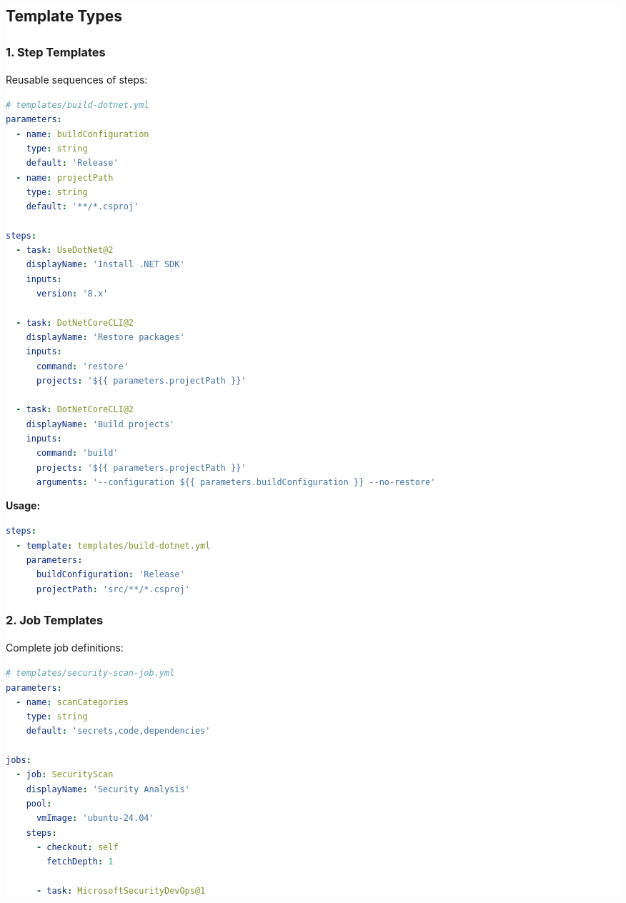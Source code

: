 ## Template Types

### 1. Step Templates
Reusable sequences of steps:

```yaml
# templates/build-dotnet.yml
parameters:
  - name: buildConfiguration
    type: string
    default: 'Release'
  - name: projectPath
    type: string
    default: '**/*.csproj'

steps:
  - task: UseDotNet@2
    displayName: 'Install .NET SDK'
    inputs:
      version: '8.x'

  - task: DotNetCoreCLI@2
    displayName: 'Restore packages'
    inputs:
      command: 'restore'
      projects: '${{ parameters.projectPath }}'

  - task: DotNetCoreCLI@2
    displayName: 'Build projects'
    inputs:
      command: 'build'
      projects: '${{ parameters.projectPath }}'
      arguments: '--configuration ${{ parameters.buildConfiguration }} --no-restore'
```

**Usage:**
```yaml
steps:
  - template: templates/build-dotnet.yml
    parameters:
      buildConfiguration: 'Release'
      projectPath: 'src/**/*.csproj'
```

### 2. Job Templates
Complete job definitions:

```yaml
# templates/security-scan-job.yml
parameters:
  - name: scanCategories
    type: string
    default: 'secrets,code,dependencies'

jobs:
  - job: SecurityScan
    displayName: 'Security Analysis'
    pool:
      vmImage: 'ubuntu-24.04'
    steps:
      - checkout: self
        fetchDepth: 1

      - task: MicrosoftSecurityDevOps@1
```